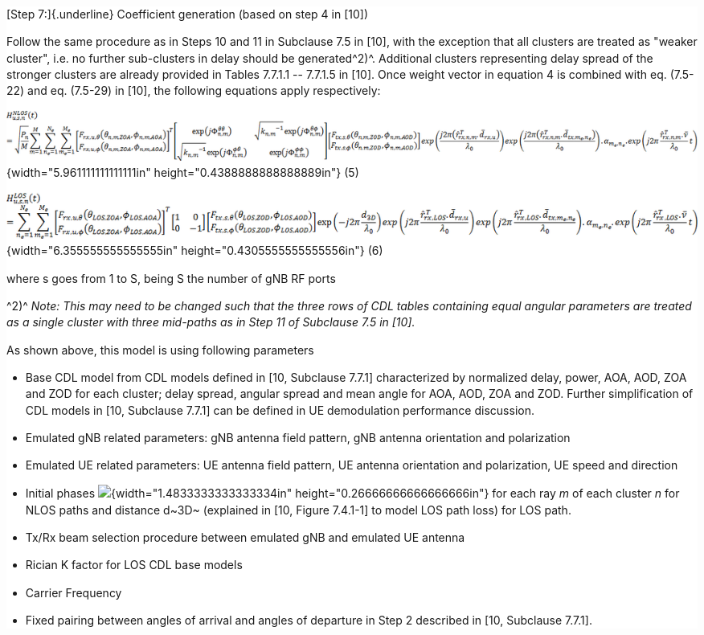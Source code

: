 [Step 7:]{.underline} Coefficient generation (based on step 4 in \[10\])

Follow the same procedure as in Steps 10 and 11 in Subclause 7.5 in
\[10\], with the exception that all clusters are treated as "weaker
cluster", i.e. no further sub-clusters in delay should be generated^2)^.
Additional clusters representing delay spread of the stronger clusters
are already provided in Tables 7.7.1.1 -- 7.7.1.5 in \[10\]. Once weight
vector in equation 4 is combined with eq. (7.5-22) and eq. (7.5-29) in
\[10\], the following equations apply respectively:

![](./media/image29.png){width="5.961111111111111in"
height="0.4388888888888889in"} (5)

![](./media/image30.png){width="6.355555555555555in"
height="0.4305555555555556in"} (6)

where s goes from 1 to S, being S the number of gNB RF ports

^2)^ *Note: This may need to be changed such that the three rows of CDL
tables containing equal angular parameters are treated as a single
cluster with three mid-paths as in Step 11 of Subclause 7.5 in \[10\].*

As shown above, this model is using following parameters

-   Base CDL model from CDL models defined in \[10, Subclause 7.7.1\]
    characterized by normalized delay, power, AOA, AOD, ZOA and ZOD for
    each cluster; delay spread, angular spread and mean angle for AOA,
    AOD, ZOA and ZOD. Further simplification of CDL models in \[10,
    Subclause 7.7.1\] can be defined in UE demodulation performance
    discussion.

-   Emulated gNB related parameters: gNB antenna field pattern, gNB
    antenna orientation and polarization

-   Emulated UE related parameters: UE antenna field pattern, UE antenna
    orientation and polarization, UE speed and direction

-   Initial phases ![](./media/image28.wmf){width="1.4833333333333334in"
    height="0.26666666666666666in"} for each ray *m* of each cluster *n*
    for NLOS paths and distance d~3D~ (explained in \[10, Figure
    7.4.1-1\] to model LOS path loss) for LOS path.

-   Tx/Rx beam selection procedure between emulated gNB and emulated UE
    antenna

-   Rician K factor for LOS CDL base models

-   Carrier Frequency

-   Fixed pairing between angles of arrival and angles of departure in
    Step 2 described in \[10, Subclause 7.7.1\].
